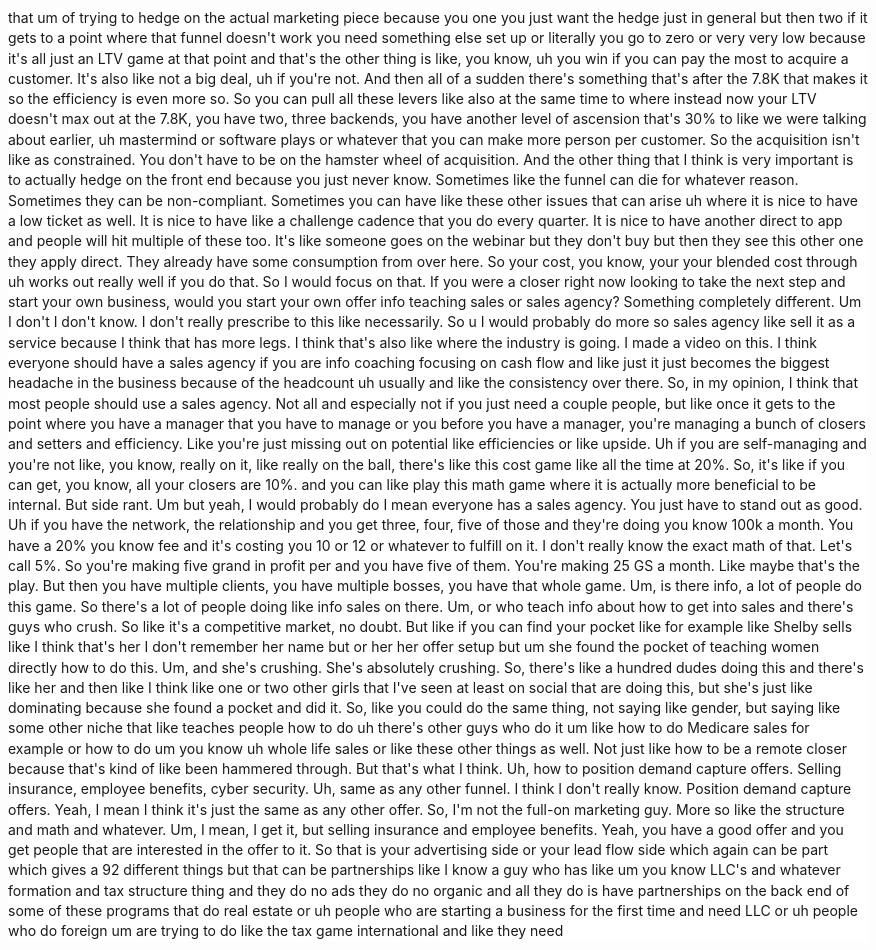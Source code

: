 that um of trying to hedge on the actual marketing piece because you one you just want the hedge just in general but then two if it gets to a point where that funnel doesn't work you need something else set up or literally you go to zero or very very low because it's all just an LTV game at that point and that's the other thing is like, you know, uh you win if you can pay the most to acquire a customer. It's also like not a big deal, uh if you're not. And then all of a sudden there's something that's after the 7.8K that makes it so the efficiency is even more so. So you can pull all these levers like also at the same time to where instead now your LTV doesn't max out at the 7.8K, you have two, three backends, you have another level of ascension that's 30% to like we were talking about earlier, uh mastermind or software plays or whatever that you can make more person per customer. So the acquisition isn't like as constrained. You don't have to be on the hamster wheel of acquisition. And the other thing that I think is very important is to actually hedge on the front end because you just never know. Sometimes like the funnel can die for whatever reason. Sometimes they can be non-compliant. Sometimes you can have like these other issues that can arise uh where it is nice to have a low ticket as well. It is nice to have like a challenge cadence that you do every quarter. It is nice to have another direct to app and people will hit multiple of these too. It's like someone goes on the webinar but they don't buy but then they see this other one they apply direct. They already have some consumption from over here. So your cost, you know, your your blended cost through uh works out really well if you do that. So I would focus on that. If you were a closer right now looking to take the next step and start your own business, would you start your own offer info teaching sales or sales agency? Something completely different. Um I don't I don't know. I don't really prescribe to this like necessarily. So u I would probably do more so sales agency like sell it as a service because I think that has more legs. I think that's also like where the industry is going. I made a video on this. I think everyone should have a sales agency if you are info coaching focusing on cash flow and like just it just becomes the biggest headache in the business because of the headcount uh usually and like the consistency over there. So, in my opinion, I think that most people should use a sales agency. Not all and especially not if you just need a couple people, but like once it gets to the point where you have a manager that you have to manage or you before you have a manager, you're managing a bunch of closers and setters and efficiency. Like you're just missing out on potential like efficiencies or like upside. Uh if you are self-managing and you're not like, you know, really on it, like really on the ball, there's like this cost game like all the time at 20%. So, it's like if you can get, you know, all your closers are 10%. and you can like play this math game where it is actually more beneficial to be internal. But side rant. Um but yeah, I would probably do I mean everyone has a sales agency. You just have to stand out as good. Uh if you have the network, the relationship and you get three, four, five of those and they're doing you know 100k a month. You have a 20% you know fee and it's costing you 10 or 12 or whatever to fulfill on it. I don't really know the exact math of that. Let's call 5%. So you're making five grand in profit per and you have five of them. You're making 25 GS a month. Like maybe that's the play. But then you have multiple clients, you have multiple bosses, you have that whole game. Um, is there info, a lot of people do this game. So there's a lot of people doing like info sales on there. Um, or who teach info about how to get into sales and there's guys who crush. So like it's a competitive market, no doubt. But like if you can find your pocket like for example like Shelby sells like I think that's her I don't remember her name but or her her offer setup but um she found the pocket of teaching women directly how to do this. Um, and she's crushing. She's absolutely crushing. So, there's like a hundred dudes doing this and there's like her and then like I think like one or two other girls that I've seen at least on social that are doing this, but she's just like dominating because she found a pocket and did it. So, like you could do the same thing, not saying like gender, but saying like some other niche that like teaches people how to do uh there's other guys who do it um like how to do Medicare sales for example or how to do um you know uh whole life sales or like these other things as well. Not just like how to be a remote closer because that's kind of like been hammered through. But that's what I think. Uh, how to position demand capture offers. Selling insurance, employee benefits, cyber security. Uh, same as any other funnel. I think I don't really know. Position demand capture offers. Yeah, I mean I think it's just the same as any other offer. So, I'm not the full-on marketing guy. More so like the structure and math and whatever. Um, I mean, I get it, but selling insurance and employee benefits. Yeah, you have a good offer and you get people that are interested in the offer to it. So that is your advertising side or your lead flow side which again can be part which gives a 92 different things but that can be partnerships like I know a guy who has like um you know LLC's and whatever formation and tax structure thing and they do no ads they do no organic and all they do is have partnerships on the back end of some of these programs that do real estate or uh people who are starting a business for the first time and need LLC or uh people who do foreign um are trying to do like the tax game international and like they need